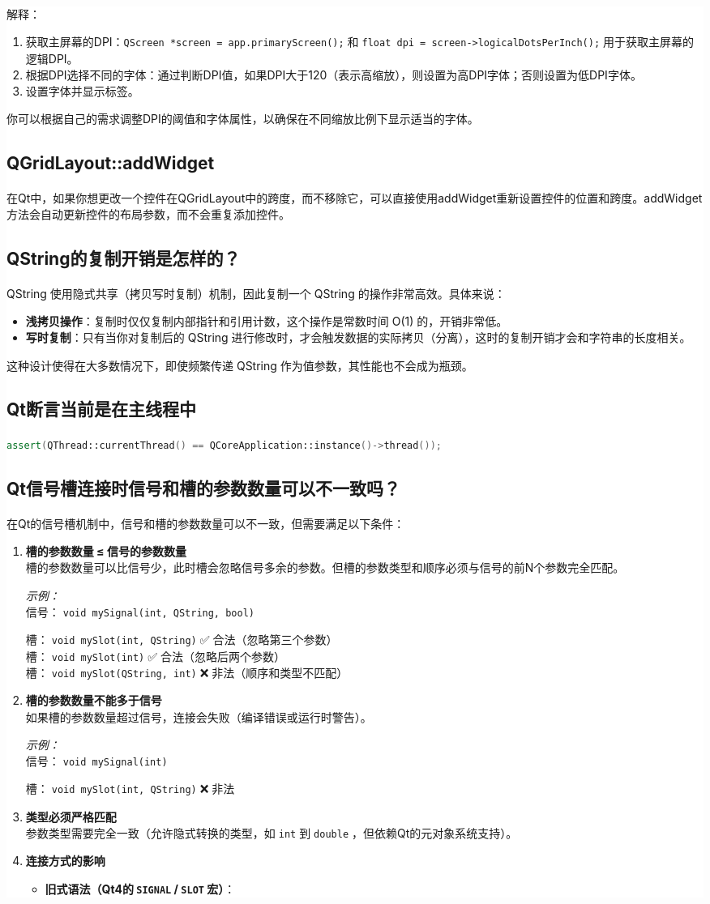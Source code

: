 解释：
1. 获取主屏幕的DPI：`QScreen *screen = app.primaryScreen();` 和 `float dpi = screen->logicalDotsPerInch();` 用于获取主屏幕的逻辑DPI。
2. 根据DPI选择不同的字体：通过判断DPI值，如果DPI大于120（表示高缩放），则设置为高DPI字体；否则设置为低DPI字体。
3. 设置字体并显示标签。

你可以根据自己的需求调整DPI的阈值和字体属性，以确保在不同缩放比例下显示适当的字体。

## QGridLayout::addWidget

在Qt中，如果你想更改一个控件在QGridLayout中的跨度，而不移除它，可以直接使用addWidget重新设置控件的位置和跨度。addWidget方法会自动更新控件的布局参数，而不会重复添加控件。

## QString的复制开销是怎样的？

QString 使用隐式共享（拷贝写时复制）机制，因此复制一个 QString 的操作非常高效。具体来说：

* **浅拷贝操作**：复制时仅仅复制内部指针和引用计数，这个操作是常数时间 O(1) 的，开销非常低。
* **写时复制**：只有当你对复制后的 QString 进行修改时，才会触发数据的实际拷贝（分离），这时的复制开销才会和字符串的长度相关。

这种设计使得在大多数情况下，即使频繁传递 QString 作为值参数，其性能也不会成为瓶颈。

## Qt断言当前是在主线程中

```cpp
assert(QThread::currentThread() == QCoreApplication::instance()->thread());
```

## Qt信号槽连接时信号和槽的参数数量可以不一致吗？

在Qt的信号槽机制中，信号和槽的参数数量可以不一致，但需要满足以下条件：

1. **槽的参数数量 ≤ 信号的参数数量**  
   槽的参数数量可以比信号少，此时槽会忽略信号多余的参数。但槽的参数类型和顺序必须与信号的前N个参数完全匹配。

   *示例：*  
   信号： `void mySignal(int, QString, bool)`

   槽： `void mySlot(int, QString)` ✅ 合法（忽略第三个参数）  
   槽： `void mySlot(int)` ✅ 合法（忽略后两个参数）  
   槽： `void mySlot(QString, int)` ❌ 非法（顺序和类型不匹配）

2. **槽的参数数量不能多于信号**  
   如果槽的参数数量超过信号，连接会失败（编译错误或运行时警告）。

   *示例：*  
   信号： `void mySignal(int)`

   槽： `void mySlot(int, QString)` ❌ 非法

3. **类型必须严格匹配**  
   参数类型需要完全一致（允许隐式转换的类型，如 `int` 到 `double` ，但依赖Qt的元对象系统支持）。

4. **连接方式的影响**  
   - **旧式语法（Qt4的 `SIGNAL` / `SLOT` 宏）**：  
